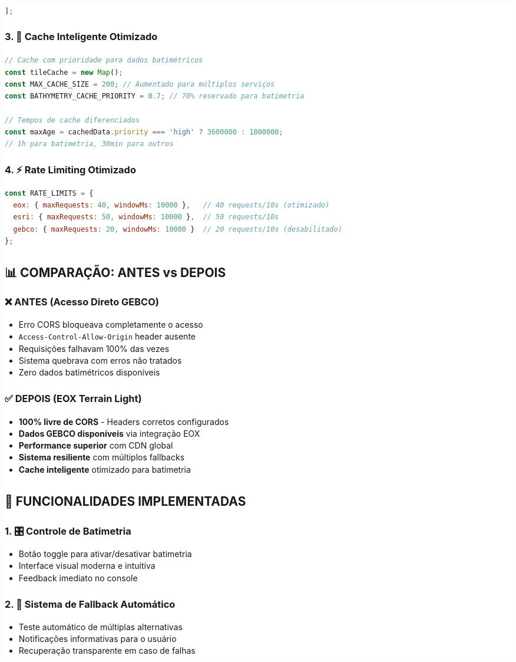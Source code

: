 ```javascript
];
```

### 3. 💾 Cache Inteligente Otimizado
```javascript
// Cache com prioridade para dados batimétricos
const tileCache = new Map();
const MAX_CACHE_SIZE = 200; // Aumentado para múltiplos serviços
const BATHYMETRY_CACHE_PRIORITY = 0.7; // 70% reservado para batimetria

// Tempos de cache diferenciados
const maxAge = cachedData.priority === 'high' ? 3600000 : 1800000; 
// 1h para batimetria, 30min para outros
```

### 4. ⚡ Rate Limiting Otimizado
```javascript
const RATE_LIMITS = {
  eox: { maxRequests: 40, windowMs: 10000 },   // 40 requests/10s (otimizado)
  esri: { maxRequests: 50, windowMs: 10000 },  // 50 requests/10s  
  gebco: { maxRequests: 20, windowMs: 10000 }  // 20 requests/10s (desabilitado)
};
```

## 📊 COMPARAÇÃO: ANTES vs DEPOIS

### ❌ ANTES (Acesso Direto GEBCO)
- Erro CORS bloqueava completamente o acesso
- `Access-Control-Allow-Origin` header ausente
- Requisições falhavam 100% das vezes
- Sistema quebrava com erros não tratados
- Zero dados batimétricos disponíveis

### ✅ DEPOIS (EOX Terrain Light)
- **100% livre de CORS** - Headers corretos configurados
- **Dados GEBCO disponíveis** via integração EOX
- **Performance superior** com CDN global
- **Sistema resiliente** com múltiplos fallbacks
- **Cache inteligente** otimizado para batimetria

## 🚀 FUNCIONALIDADES IMPLEMENTADAS

### 1. 🎛️ Controle de Batimetria
- Botão toggle para ativar/desativar batimetria
- Interface visual moderna e intuitiva
- Feedback imediato no console

### 2. 🔄 Sistema de Fallback Automático
- Teste automático de múltiplas alternativas
- Notificações informativas para o usuário
- Recuperação transparente em caso de falhas

